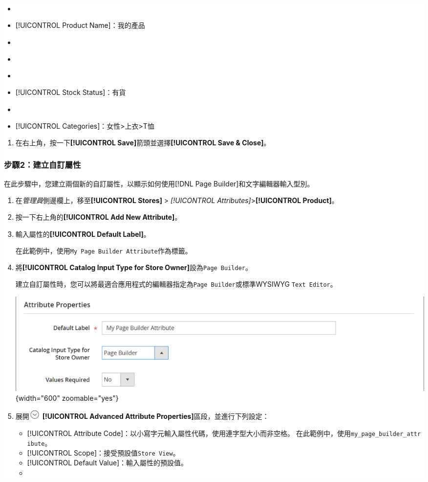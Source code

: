   - &#x200B;

     [!UICONTROL 屬性集]: Default
   - [!UICONTROL Product Name]：我的產品
   - &#x200B;

     [!UICONTROL SKU]: Tutorial
   - &#x200B;

     [!UICONTROL Price]: 75.00
   - &#x200B;

     [!UICONTROL Quantity]: 100
   - [!UICONTROL Stock Status]：有貨
   - &#x200B;

     [!UICONTROL Weight]: 1
   - [!UICONTROL Categories]：女性>上衣>T恤

1. 在右上角，按一下&#x200B;**[!UICONTROL Save]**&#x200B;箭頭並選擇&#x200B;**[!UICONTROL Save & Close]**。

### 步驟2：建立自訂屬性

在此步驟中，您建立兩個新的自訂屬性，以顯示如何使用[!DNL Page Builder]和文字編輯器輸入型別。

1. 在&#x200B;_管理員_&#x200B;側邊欄上，移至&#x200B;**[!UICONTROL Stores]** > _[!UICONTROL Attributes]_>**[!UICONTROL Product]**。

1. 按一下右上角的&#x200B;**[!UICONTROL Add New Attribute]**。

1. 輸入屬性的&#x200B;**[!UICONTROL Default Label]**。

   在此範例中，使用`My Page Builder Attribute`作為標籤。

1. 將&#x200B;**[!UICONTROL Catalog Input Type for Store Owner]**&#x200B;設為`Page Builder`。

   建立自訂屬性時，您可以將最適合應用程式的編輯器指定為`Page Builder`或標準WYSIWYG `Text Editor`。

   ![[!DNL Page Builder]輸入型別](./assets/pb-attribute-page-builder.png){width="600" zoomable="yes"}

1. 展開![展開選取器](../assets/icon-display-expand.png) **[!UICONTROL Advanced Attribute Properties]**&#x200B;區段，並進行下列設定：

   - [!UICONTROL Attribute Code]：以小寫字元輸入屬性代碼，使用連字型大小而非空格。 在此範例中，使用`my_page_builder_attribute`。
   - [!UICONTROL Scope]：接受預設值`Store View`。
   - [!UICONTROL Default Value]：輸入屬性的預設值。
   - &#x200B;


[1]: https://www.youtube.com/
[2]: https://vimeo.com/